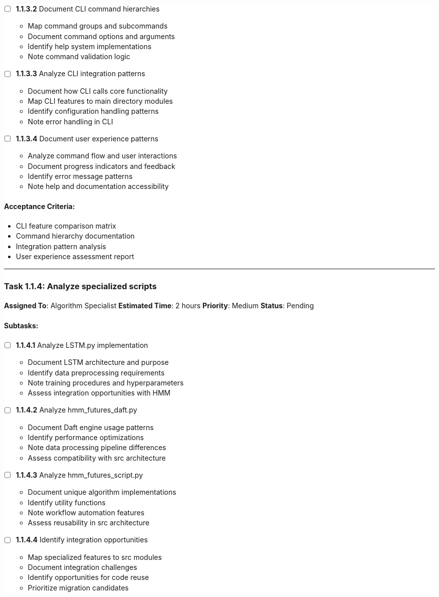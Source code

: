 - [ ] **1.1.3.2** Document CLI command hierarchies
  - Map command groups and subcommands
  - Document command options and arguments
  - Identify help system implementations
  - Note command validation logic

- [ ] **1.1.3.3** Analyze CLI integration patterns
  - Document how CLI calls core functionality
  - Map CLI features to main directory modules
  - Identify configuration handling patterns
  - Note error handling in CLI

- [ ] **1.1.3.4** Document user experience patterns
  - Analyze command flow and user interactions
  - Document progress indicators and feedback
  - Identify error message patterns
  - Note help and documentation accessibility

#### Acceptance Criteria:
- CLI feature comparison matrix
- Command hierarchy documentation
- Integration pattern analysis
- User experience assessment report

---

### Task 1.1.4: Analyze specialized scripts
**Assigned To**: Algorithm Specialist
**Estimated Time**: 2 hours
**Priority**: Medium
**Status**: Pending

#### Subtasks:
- [ ] **1.1.4.1** Analyze LSTM.py implementation
  - Document LSTM architecture and purpose
  - Identify data preprocessing requirements
  - Note training procedures and hyperparameters
  - Assess integration opportunities with HMM

- [ ] **1.1.4.2** Analyze hmm_futures_daft.py
  - Document Daft engine usage patterns
  - Identify performance optimizations
  - Note data processing pipeline differences
  - Assess compatibility with src architecture

- [ ] **1.1.4.3** Analyze hmm_futures_script.py
  - Document unique algorithm implementations
  - Identify utility functions
  - Note workflow automation features
  - Assess reusability in src architecture

- [ ] **1.1.4.4** Identify integration opportunities
  - Map specialized features to src modules
  - Document integration challenges
  - Identify opportunities for code reuse
  - Prioritize migration candidates
